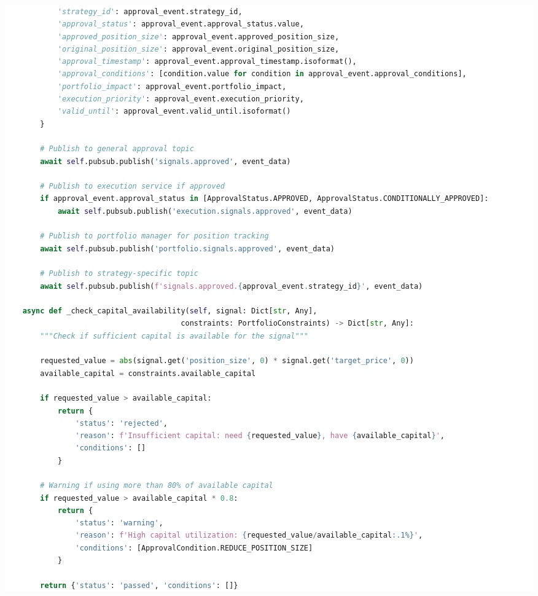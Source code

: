 ```python
            'strategy_id': approval_event.strategy_id,
            'approval_status': approval_event.approval_status.value,
            'approved_position_size': approval_event.approved_position_size,
            'original_position_size': approval_event.original_position_size,
            'approval_timestamp': approval_event.approval_timestamp.isoformat(),
            'approval_conditions': [condition.value for condition in approval_event.approval_conditions],
            'portfolio_impact': approval_event.portfolio_impact,
            'execution_priority': approval_event.execution_priority,
            'valid_until': approval_event.valid_until.isoformat()
        }
        
        # Publish to general approval topic
        await self.pubsub.publish('signals.approved', event_data)
        
        # Publish to execution service if approved
        if approval_event.approval_status in [ApprovalStatus.APPROVED, ApprovalStatus.CONDITIONALLY_APPROVED]:
            await self.pubsub.publish('execution.signals.approved', event_data)
        
        # Publish to portfolio manager for position tracking
        await self.pubsub.publish('portfolio.signals.approved', event_data)
        
        # Publish to strategy-specific topic
        await self.pubsub.publish(f'signals.approved.{approval_event.strategy_id}', event_data)
    
    async def _check_capital_availability(self, signal: Dict[str, Any], 
                                        constraints: PortfolioConstraints) -> Dict[str, Any]:
        """Check if sufficient capital is available for the signal"""
        
        requested_value = abs(signal.get('position_size', 0) * signal.get('target_price', 0))
        available_capital = constraints.available_capital
        
        if requested_value > available_capital:
            return {
                'status': 'rejected',
                'reason': f'Insufficient capital: need {requested_value}, have {available_capital}',
                'conditions': []
            }
        
        # Warning if using more than 80% of available capital
        if requested_value > available_capital * 0.8:
            return {
                'status': 'warning',
                'reason': f'High capital utilization: {requested_value/available_capital:.1%}',
                'conditions': [ApprovalCondition.REDUCE_POSITION_SIZE]
            }
        
        return {'status': 'passed', 'conditions': []}
```
